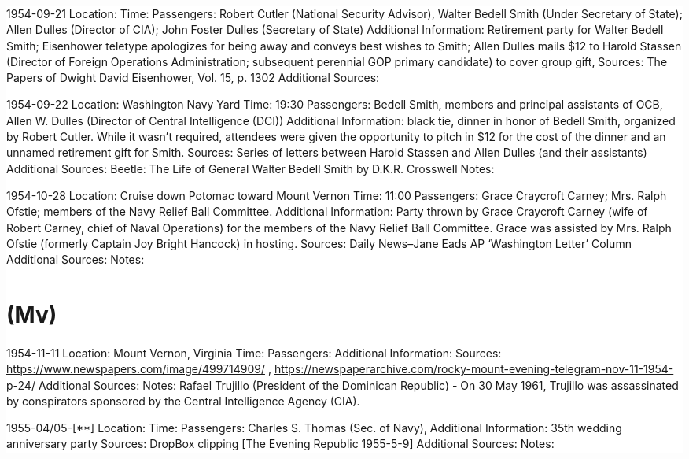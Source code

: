 1954-09-21
Location:
Time:
Passengers: Robert Cutler (National Security Advisor), Walter Bedell Smith (Under Secretary of State); Allen Dulles (Director of CIA); John Foster Dulles (Secretary of State)
Additional Information: Retirement party for Walter Bedell Smith; Eisenhower teletype apologizes for being away and conveys best wishes to Smith; Allen Dulles mails $12 to Harold Stassen (Director of Foreign Operations Administration; subsequent perennial GOP primary candidate) to cover group gift,
Sources: The Papers of Dwight David Eisenhower, Vol. 15, p. 1302
Additional Sources:


1954-09-22
Location: Washington Navy Yard
Time: 19:30
Passengers: Bedell Smith, members and principal assistants of OCB, Allen W. Dulles (Director of Central Intelligence (DCI))
Additional Information: black tie, dinner in honor of Bedell Smith, organized by Robert Cutler. While it wasn’t required, attendees were given the opportunity to pitch in $12 for the cost of the dinner and an unnamed retirement gift for Smith.
Sources: Series of letters between Harold Stassen and Allen Dulles (and their assistants)
Additional Sources: Beetle: The Life of General Walter Bedell Smith by D.K.R. Crosswell
Notes:


1954-10-28
Location: Cruise down Potomac toward Mount Vernon
Time: 11:00
Passengers: Grace Craycroft Carney; Mrs. Ralph Ofstie; members of the Navy Relief Ball Committee.
Additional Information: Party thrown by Grace Craycroft Carney (wife of Robert Carney, chief of Naval Operations) for the members of the Navy Relief Ball Committee. Grace was assisted by Mrs. Ralph Ofstie (formerly Captain Joy Bright Hancock) in hosting.
Sources: Daily News–Jane Eads AP ‘Washington Letter’ Column
Additional Sources:
Notes:




# (Mv)
1954-11-11
Location: Mount Vernon, Virginia
Time:
Passengers:
Additional Information:
Sources: https://www.newspapers.com/image/499714909/ , https://newspaperarchive.com/rocky-mount-evening-telegram-nov-11-1954-p-24/
Additional Sources:
Notes:
Rafael Trujillo (President of the Dominican Republic) - On 30 May 1961, Trujillo was assassinated by conspirators sponsored by the Central Intelligence Agency (CIA).


1955-04/05-[**]
Location:
Time:
Passengers: Charles S. Thomas (Sec. of Navy),
Additional Information: 35th wedding anniversary party
Sources: DropBox clipping [The Evening Republic 1955-5-9]
Additional Sources:
Notes:
